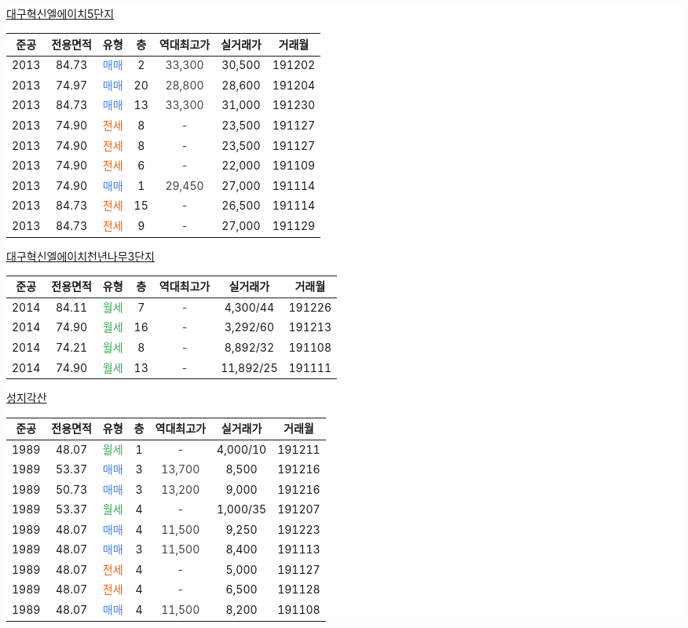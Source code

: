 
[대구혁신엘에이치5단지](https://search.naver.com/search.naver?query=%EB%8C%80%EA%B5%AC%EA%B4%91%EC%97%AD%EC%8B%9C+%EB%8F%99%EA%B5%AC+%EA%B0%81%EC%82%B0%EB%8F%99+%EB%8C%80%EA%B5%AC%ED%98%81%EC%8B%A0%EC%97%98%EC%97%90%EC%9D%B4%EC%B9%985%EB%8B%A8%EC%A7%80)

|준공|전용면적|유형|층|역대최고가|실거래가|거래월|
|:---:|:---:|:---:|:---:|:---:|:---:|:---:|
|2013|84.73|<span style="color:#4285f3">매매</span>|2|<span style="color:#444444">33,300</span>|30,500|191202|
|2013|74.97|<span style="color:#4285f3">매매</span>|20|<span style="color:#444444">28,800</span>|28,600|191204|
|2013|84.73|<span style="color:#4285f3">매매</span>|13|<span style="color:#444444">33,300</span>|31,000|191230|
|2013|74.90|<span style="color:#ff5a00">전세</span>|8|<span style="color:#444444">-</span>|23,500|191127|
|2013|74.90|<span style="color:#ff5a00">전세</span>|8|<span style="color:#444444">-</span>|23,500|191127|
|2013|74.90|<span style="color:#ff5a00">전세</span>|6|<span style="color:#444444">-</span>|22,000|191109|
|2013|74.90|<span style="color:#4285f3">매매</span>|1|<span style="color:#444444">29,450</span>|27,000|191114|
|2013|84.73|<span style="color:#ff5a00">전세</span>|15|<span style="color:#444444">-</span>|26,500|191114|
|2013|84.73|<span style="color:#ff5a00">전세</span>|9|<span style="color:#444444">-</span>|27,000|191129|

[대구혁신엘에이치천년나무3단지](https://search.naver.com/search.naver?query=%EB%8C%80%EA%B5%AC%EA%B4%91%EC%97%AD%EC%8B%9C+%EB%8F%99%EA%B5%AC+%EA%B0%81%EC%82%B0%EB%8F%99+%EB%8C%80%EA%B5%AC%ED%98%81%EC%8B%A0%EC%97%98%EC%97%90%EC%9D%B4%EC%B9%98%EC%B2%9C%EB%85%84%EB%82%98%EB%AC%B43%EB%8B%A8%EC%A7%80)

|준공|전용면적|유형|층|역대최고가|실거래가|거래월|
|:---:|:---:|:---:|:---:|:---:|:---:|:---:|
|2014|84.11|<span style="color:#34a853">월세</span>|7|<span style="color:#444444">-</span>|4,300/44|191226|
|2014|74.90|<span style="color:#34a853">월세</span>|16|<span style="color:#444444">-</span>|3,292/60|191213|
|2014|74.21|<span style="color:#34a853">월세</span>|8|<span style="color:#444444">-</span>|8,892/32|191108|
|2014|74.90|<span style="color:#34a853">월세</span>|13|<span style="color:#444444">-</span>|11,892/25|191111|

[성지각산](https://search.naver.com/search.naver?query=%EB%8C%80%EA%B5%AC%EA%B4%91%EC%97%AD%EC%8B%9C+%EB%8F%99%EA%B5%AC+%EA%B0%81%EC%82%B0%EB%8F%99+%EC%84%B1%EC%A7%80%EA%B0%81%EC%82%B0)

|준공|전용면적|유형|층|역대최고가|실거래가|거래월|
|:---:|:---:|:---:|:---:|:---:|:---:|:---:|
|1989|48.07|<span style="color:#34a853">월세</span>|1|<span style="color:#444444">-</span>|4,000/10|191211|
|1989|53.37|<span style="color:#4285f3">매매</span>|3|<span style="color:#444444">13,700</span>|8,500|191216|
|1989|50.73|<span style="color:#4285f3">매매</span>|3|<span style="color:#444444">13,200</span>|9,000|191216|
|1989|53.37|<span style="color:#34a853">월세</span>|4|<span style="color:#444444">-</span>|1,000/35|191207|
|1989|48.07|<span style="color:#4285f3">매매</span>|4|<span style="color:#444444">11,500</span>|9,250|191223|
|1989|48.07|<span style="color:#4285f3">매매</span>|3|<span style="color:#444444">11,500</span>|8,400|191113|
|1989|48.07|<span style="color:#ff5a00">전세</span>|4|<span style="color:#444444">-</span>|5,000|191127|
|1989|48.07|<span style="color:#ff5a00">전세</span>|4|<span style="color:#444444">-</span>|6,500|191128|
|1989|48.07|<span style="color:#4285f3">매매</span>|4|<span style="color:#444444">11,500</span>|8,200|191108|
